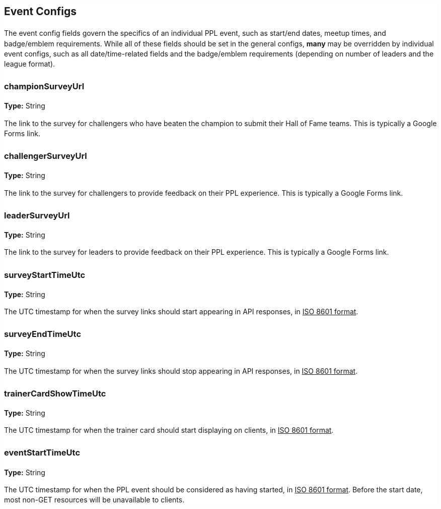 ## Event Configs

The event config fields govern the specifics of an individual PPL event, such as start/end dates, meetup times, and badge/emblem requirements. While all of these fields should be set in the general configs, **many** may be overridden by individual event configs, such as all date/time-related fields and the badge/emblem requirements (depending on number of leaders and the league format).

### championSurveyUrl

**Type:** String

The link to the survey for challengers who have beaten the champion to submit their Hall of Fame teams. This is typically a Google Forms link.

### challengerSurveyUrl

**Type:** String

The link to the survey for challengers to provide feedback on their PPL experience. This is typically a Google Forms link.

### leaderSurveyUrl

**Type:** String

The link to the survey for leaders to provide feedback on their PPL experience. This is typically a Google Forms link.

### surveyStartTimeUtc

**Type:** String

The UTC timestamp for when the survey links should start appearing in API responses, in [ISO 8601 format](https://en.wikipedia.org/wiki/ISO_8601).

### surveyEndTimeUtc

**Type:** String

The UTC timestamp for when the survey links should stop appearing in API responses, in [ISO 8601 format](https://en.wikipedia.org/wiki/ISO_8601).

### trainerCardShowTimeUtc

**Type:** String

The UTC timestamp for when the trainer card should start displaying on clients, in [ISO 8601 format](https://en.wikipedia.org/wiki/ISO_8601).

### eventStartTimeUtc

**Type:** String

The UTC timestamp for when the PPL event should be considered as having started, in [ISO 8601 format](https://en.wikipedia.org/wiki/ISO_8601). Before the start date, most non-GET resources will be unavailable to clients.
